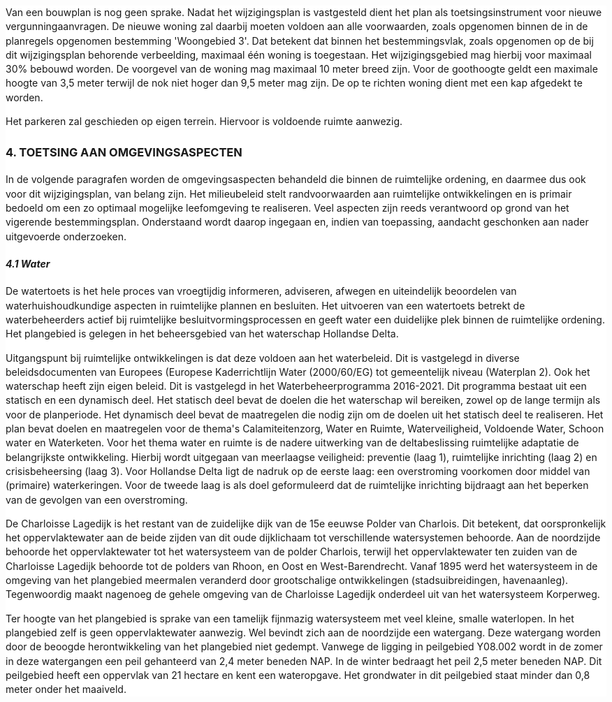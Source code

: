 Van een bouwplan is nog geen sprake. Nadat het wijzigingsplan is vastgesteld dient het plan als toetsingsinstrument voor nieuwe vergunningaanvragen. De nieuwe woning zal daarbij moeten voldoen aan alle voorwaarden, zoals opgenomen binnen de in de planregels opgenomen bestemming 'Woongebied 3'. Dat betekent dat binnen het bestemmingsvlak, zoals opgenomen op de bij dit wijzigingsplan behorende verbeelding, maximaal één woning is toegestaan. Het wijzigingsgebied mag hierbij voor maximaal 30% bebouwd worden. De voorgevel van de woning mag maximaal 10 meter breed zijn. Voor de goothoogte geldt een maximale hoogte van 3,5 meter terwijl de nok niet hoger dan 9,5 meter mag zijn. De op te richten woning dient met een kap afgedekt te worden.

Het parkeren zal geschieden op eigen terrein. Hiervoor is voldoende ruimte aanwezig.

### **4. TOETSING AAN OMGEVINGSASPECTEN**

In de volgende paragrafen worden de omgevingsaspecten behandeld die binnen de ruimtelijke ordening, en daarmee dus ook voor dit wijzigingsplan, van belang zijn. Het milieubeleid stelt randvoorwaarden aan ruimtelijke ontwikkelingen en is primair bedoeld om een zo optimaal mogelijke leefomgeving te realiseren. Veel aspecten zijn reeds verantwoord op grond van het vigerende bestemmingsplan. Onderstaand wordt daarop ingegaan en, indien van toepassing, aandacht geschonken aan nader uitgevoerde onderzoeken.

#### *4.1 Water*

De watertoets is het hele proces van vroegtijdig informeren, adviseren, afwegen en uiteindelijk beoordelen van waterhuishoudkundige aspecten in ruimtelijke plannen en besluiten. Het uitvoeren van een watertoets betrekt de waterbeheerders actief bij ruimtelijke besluitvormingsprocessen en geeft water een duidelijke plek binnen de ruimtelijke ordening. Het plangebied is gelegen in het beheersgebied van het waterschap Hollandse Delta.

Uitgangspunt bij ruimtelijke ontwikkelingen is dat deze voldoen aan het waterbeleid. Dit is vastgelegd in diverse beleidsdocumenten van Europees (Europese Kaderrichtlijn Water (2000/60/EG) tot gemeentelijk niveau (Waterplan 2). Ook het waterschap heeft zijn eigen beleid. Dit is vastgelegd in het Waterbeheerprogramma 2016-2021. Dit programma bestaat uit een statisch en een dynamisch deel. Het statisch deel bevat de doelen die het waterschap wil bereiken, zowel op de lange termijn als voor de planperiode. Het dynamisch deel bevat de maatregelen die nodig zijn om de doelen uit het statisch deel te realiseren. Het plan bevat doelen en maatregelen voor de thema's Calamiteitenzorg, Water en Ruimte, Waterveiligheid, Voldoende Water, Schoon water en Waterketen. Voor het thema water en ruimte is de nadere uitwerking van de deltabeslissing ruimtelijke adaptatie de belangrijkste ontwikkeling. Hierbij wordt uitgegaan van meerlaagse veiligheid: preventie (laag 1), ruimtelijke inrichting (laag 2) en crisisbeheersing (laag 3). Voor Hollandse Delta ligt de nadruk op de eerste laag: een overstroming voorkomen door middel van (primaire) waterkeringen. Voor de tweede laag is als doel geformuleerd dat de ruimtelijke inrichting bijdraagt aan het beperken van de gevolgen van een overstroming.

De Charloisse Lagedijk is het restant van de zuidelijke dijk van de 15e eeuwse Polder van Charlois. Dit betekent, dat oorspronkelijk het oppervlaktewater aan de beide zijden van dit oude dijklichaam tot verschillende watersystemen behoorde. Aan de noordzijde behoorde het oppervlaktewater tot het watersysteem van de polder Charlois, terwijl het oppervlaktewater ten zuiden van de Charloisse Lagedijk behoorde tot de polders van Rhoon, en Oost en West-Barendrecht. Vanaf 1895 werd het watersysteem in de omgeving van het plangebied meermalen veranderd door grootschalige ontwikkelingen (stadsuibreidingen, havenaanleg). Tegenwoordig maakt nagenoeg de gehele omgeving van de Charloisse Lagedijk onderdeel uit van het watersysteem Korperweg.

Ter hoogte van het plangebied is sprake van een tamelijk fijnmazig watersysteem met veel kleine, smalle waterlopen. In het plangebied zelf is geen oppervlaktewater aanwezig. Wel bevindt zich aan de noordzijde een watergang. Deze watergang worden door de beoogde herontwikkeling van het plangebied niet gedempt. Vanwege de ligging in peilgebied Y08.002 wordt in de zomer in deze watergangen een peil gehanteerd van 2,4 meter beneden NAP. In de winter bedraagt het peil 2,5 meter beneden NAP. Dit peilgebied heeft een oppervlak van 21 hectare en kent een wateropgave. Het grondwater in dit peilgebied staat minder dan 0,8 meter onder het maaiveld.
